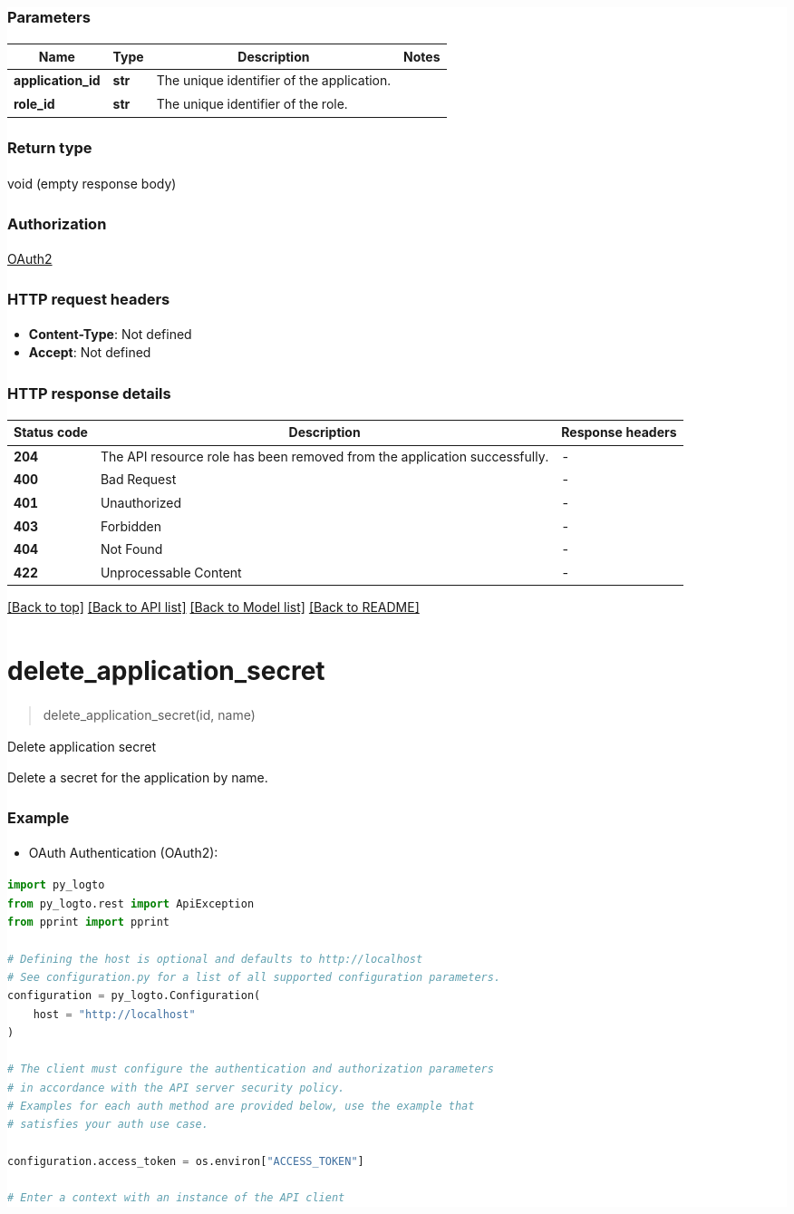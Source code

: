 

### Parameters


Name | Type | Description  | Notes
------------- | ------------- | ------------- | -------------
 **application_id** | **str**| The unique identifier of the application. | 
 **role_id** | **str**| The unique identifier of the role. | 

### Return type

void (empty response body)

### Authorization

[OAuth2](../README.md#OAuth2)

### HTTP request headers

 - **Content-Type**: Not defined
 - **Accept**: Not defined

### HTTP response details

| Status code | Description | Response headers |
|-------------|-------------|------------------|
**204** | The API resource role has been removed from the application successfully. |  -  |
**400** | Bad Request |  -  |
**401** | Unauthorized |  -  |
**403** | Forbidden |  -  |
**404** | Not Found |  -  |
**422** | Unprocessable Content |  -  |

[[Back to top]](#) [[Back to API list]](../README.md#documentation-for-api-endpoints) [[Back to Model list]](../README.md#documentation-for-models) [[Back to README]](../README.md)

# **delete_application_secret**
> delete_application_secret(id, name)

Delete application secret

Delete a secret for the application by name.

### Example

* OAuth Authentication (OAuth2):

```python
import py_logto
from py_logto.rest import ApiException
from pprint import pprint

# Defining the host is optional and defaults to http://localhost
# See configuration.py for a list of all supported configuration parameters.
configuration = py_logto.Configuration(
    host = "http://localhost"
)

# The client must configure the authentication and authorization parameters
# in accordance with the API server security policy.
# Examples for each auth method are provided below, use the example that
# satisfies your auth use case.

configuration.access_token = os.environ["ACCESS_TOKEN"]

# Enter a context with an instance of the API client
```